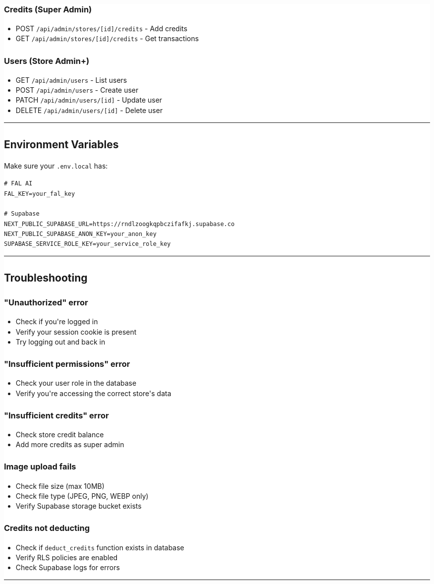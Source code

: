 ### Credits (Super Admin)
- POST `/api/admin/stores/[id]/credits` - Add credits
- GET `/api/admin/stores/[id]/credits` - Get transactions

### Users (Store Admin+)
- GET `/api/admin/users` - List users
- POST `/api/admin/users` - Create user
- PATCH `/api/admin/users/[id]` - Update user
- DELETE `/api/admin/users/[id]` - Delete user

---

## Environment Variables

Make sure your `.env.local` has:

```env
# FAL AI
FAL_KEY=your_fal_key

# Supabase
NEXT_PUBLIC_SUPABASE_URL=https://rndlzoogkqpbczifafkj.supabase.co
NEXT_PUBLIC_SUPABASE_ANON_KEY=your_anon_key
SUPABASE_SERVICE_ROLE_KEY=your_service_role_key
```

---

## Troubleshooting

### "Unauthorized" error
- Check if you're logged in
- Verify your session cookie is present
- Try logging out and back in

### "Insufficient permissions" error
- Check your user role in the database
- Verify you're accessing the correct store's data

### "Insufficient credits" error
- Check store credit balance
- Add more credits as super admin

### Image upload fails
- Check file size (max 10MB)
- Check file type (JPEG, PNG, WEBP only)
- Verify Supabase storage bucket exists

### Credits not deducting
- Check if `deduct_credits` function exists in database
- Verify RLS policies are enabled
- Check Supabase logs for errors

---